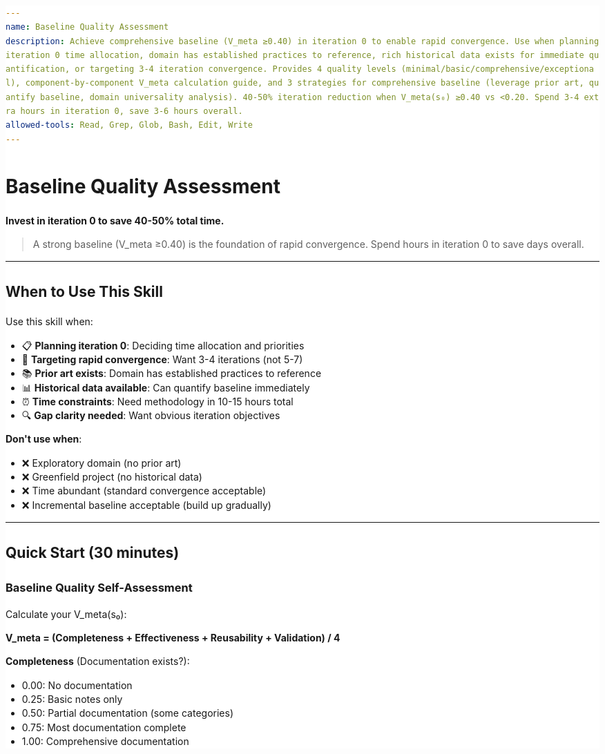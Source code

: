 ```yaml
---
name: Baseline Quality Assessment
description: Achieve comprehensive baseline (V_meta ≥0.40) in iteration 0 to enable rapid convergence. Use when planning iteration 0 time allocation, domain has established practices to reference, rich historical data exists for immediate quantification, or targeting 3-4 iteration convergence. Provides 4 quality levels (minimal/basic/comprehensive/exceptional), component-by-component V_meta calculation guide, and 3 strategies for comprehensive baseline (leverage prior art, quantify baseline, domain universality analysis). 40-50% iteration reduction when V_meta(s₀) ≥0.40 vs <0.20. Spend 3-4 extra hours in iteration 0, save 3-6 hours overall.
allowed-tools: Read, Grep, Glob, Bash, Edit, Write
---
```


# Baseline Quality Assessment

**Invest in iteration 0 to save 40-50% total time.**

> A strong baseline (V_meta ≥0.40) is the foundation of rapid convergence. Spend hours in iteration 0 to save days overall.

---

## When to Use This Skill

Use this skill when:
- 📋 **Planning iteration 0**: Deciding time allocation and priorities
- 🎯 **Targeting rapid convergence**: Want 3-4 iterations (not 5-7)
- 📚 **Prior art exists**: Domain has established practices to reference
- 📊 **Historical data available**: Can quantify baseline immediately
- ⏰ **Time constraints**: Need methodology in 10-15 hours total
- 🔍 **Gap clarity needed**: Want obvious iteration objectives

**Don't use when**:
- ❌ Exploratory domain (no prior art)
- ❌ Greenfield project (no historical data)
- ❌ Time abundant (standard convergence acceptable)
- ❌ Incremental baseline acceptable (build up gradually)

---

## Quick Start (30 minutes)

### Baseline Quality Self-Assessment

Calculate your V_meta(s₀):

**V_meta = (Completeness + Effectiveness + Reusability + Validation) / 4**

**Completeness** (Documentation exists?):
- 0.00: No documentation
- 0.25: Basic notes only
- 0.50: Partial documentation (some categories)
- 0.75: Most documentation complete
- 1.00: Comprehensive documentation
